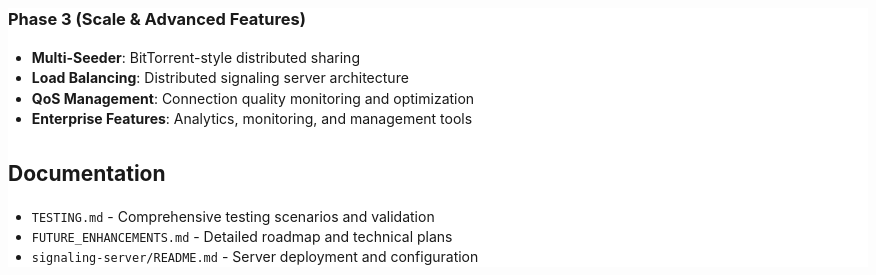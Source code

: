 ### Phase 3 (Scale & Advanced Features)  
- **Multi-Seeder**: BitTorrent-style distributed sharing
- **Load Balancing**: Distributed signaling server architecture
- **QoS Management**: Connection quality monitoring and optimization
- **Enterprise Features**: Analytics, monitoring, and management tools

## Documentation
- `TESTING.md` - Comprehensive testing scenarios and validation
- `FUTURE_ENHANCEMENTS.md` - Detailed roadmap and technical plans
- `signaling-server/README.md` - Server deployment and configuration
